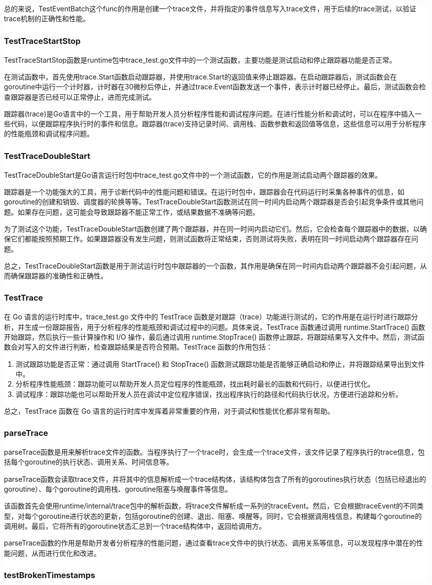 总的来说，TestEventBatch这个func的作用是创建一个trace文件，并将指定的事件信息写入trace文件，用于后续的trace测试，以验证trace机制的正确性和性能。



### TestTraceStartStop

TestTraceStartStop函数是runtime包中trace_test.go文件中的一个测试函数，主要功能是测试启动和停止跟踪器功能是否正常。

在测试函数中，首先使用trace.Start函数启动跟踪器，并使用trace.Start的返回值来停止跟踪器。在启动跟踪器后，测试函数会在goroutine中运行一个计时器，计时器在30微秒后停止，并通过trace.Event函数发送一个事件，表示计时器已经停止。最后，测试函数会检查跟踪器是否已经可以正常停止，进而完成测试。

跟踪器(trace)是Go语言中的一个工具，用于帮助开发人员分析程序性能和调试程序问题。在进行性能分析和调试时，可以在程序中插入一些代码，以便跟踪程序执行时的事件和信息。跟踪器(trace)支持记录时间、调用栈、函数参数和返回值等信息，这些信息可以用于分析程序的性能瓶颈和调试程序问题。



### TestTraceDoubleStart

TestTraceDoubleStart是Go语言运行时包中trace_test.go文件中的一个测试函数，它的作用是测试启动两个跟踪器的效果。

跟踪器是一个功能强大的工具，用于诊断代码中的性能问题和错误。在运行时包中，跟踪器会在代码运行时采集各种事件的信息，如goroutine的创建和销毁、调度器的轮换等等。TestTraceDoubleStart函数测试在同一时间内启动两个跟踪器是否会引起竞争条件或其他问题。如果存在问题，这可能会导致跟踪器不能正常工作，或结果数据不准确等问题。

为了测试这个功能，TestTraceDoubleStart函数创建了两个跟踪器，并在同一时间内启动它们。然后，它会检查每个跟踪器中的数据，以确保它们都能按照预期工作。如果跟踪器没有发生问题，则测试函数将正常结束，否则测试将失败，表明在同一时间启动两个跟踪器存在问题。

总之，TestTraceDoubleStart函数是用于测试运行时包中跟踪器的一个函数，其作用是确保在同一时间内启动两个跟踪器不会引起问题，从而确保跟踪器的准确性和正确性。



### TestTrace

在 Go 语言的运行时库中，trace_test.go 文件中的 TestTrace 函数是对跟踪（trace）功能进行测试的，它的作用是在运行时进行跟踪分析，并生成一份跟踪报告，用于分析程序的性能瓶颈和调试过程中的问题。具体来说，TestTrace 函数通过调用 runtime.StartTrace() 函数开始跟踪，然后执行一些计算操作和 I/O 操作，最后通过调用 runtime.StopTrace() 函数停止跟踪，将跟踪结果写入文件中。然后，测试函数会对写入的文件进行判断，检查跟踪结果是否符合预期。TestTrace 函数的作用包括：

1. 测试跟踪功能是否正常：通过调用 StartTrace() 和 StopTrace() 函数测试跟踪功能是否能够正确启动和停止，并将跟踪结果导出到文件中。
2. 分析程序性能瓶颈：跟踪功能可以帮助开发人员定位程序的性能瓶颈，找出耗时最长的函数和代码行，以便进行优化。
3. 调试程序：跟踪功能也可以帮助开发人员在调试中定位程序错误，找出程序执行的路径和代码执行状况，方便进行追踪和分析。

总之，TestTrace 函数在 Go 语言的运行时库中发挥着非常重要的作用，对于调试和性能优化都非常有帮助。



### parseTrace

parseTrace函数是用来解析trace文件的函数。当程序执行了一个trace时，会生成一个trace文件，该文件记录了程序执行的trace信息，包括每个goroutine的执行状态、调用关系、时间信息等。

parseTrace函数会读取trace文件，并将其中的信息解析成一个trace结构体，该结构体包含了所有的goroutines执行状态（包括已经退出的goroutine）、每个goroutine的调用栈、goroutine阻塞与唤醒事件等信息。

该函数首先会使用runtime/internal/trace包中的解析函数，将trace文件解析成一系列的traceEvent。然后，它会根据traceEvent的不同类型，对每个goroutine进行状态的更新，包括goroutine的创建、退出、阻塞、唤醒等。同时，它会根据调用栈信息，构建每个goroutine的调用树。最后，它将所有的goroutine状态汇总到一个trace结构体中，返回给调用方。

parseTrace函数的作用是帮助开发者分析程序的性能问题，通过查看trace文件中的执行状态、调用关系等信息，可以发现程序中潜在的性能问题，从而进行优化和改进。



### testBrokenTimestamps
